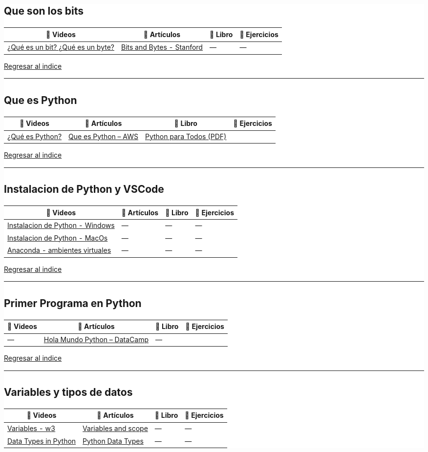 ## Que son los bits

| 🎥 Videos | 📝 Artículos | 📘 Libro | 🧠 Ejercicios |
| ------ | --------- | ------ | ---------- |
| [¿Qué es un bit? ¿Qué es un byte?](https://youtu.be/KLR5Y2uBYng?si=YGpq2SAwtpfEBHzo) | [Bits and Bytes - Stanford](https://web.stanford.edu/class/cs101/bits-bytes.html) | — | — |

[Regresar al indice](#indice)

---

## Que es Python

| 🎥 Videos | 📝 Artículos | 📘 Libro | 🧠 Ejercicios |
| ------ | --------- | ------ | ---------- |
| [¿Qué es Python?](https://youtu.be/QoIRX37VZpo?si=kWkOtBcZOWaCe6NI) | [Que es Python – AWS](https://aws.amazon.com/es/what-is/python/) | [Python para Todos (PDF)](https://do1.dr-chuck.com/pythonlearn/ES_es/pythonlearn.pdf) | |

[Regresar al indice](#indice)

---

## Instalacion de Python y VSCode

| 🎥 Videos | 📝 Artículos | 📘 Libro | 🧠 Ejercicios |
| ------ | --------- | ------ | ---------- |
| [Instalacion de Python - Windows](https://youtu.be/C3bOxcILGu4?si=PmU9GVQsffs17ljP) | — | — | — |
| [Instalacion de Python - MacOs](https://youtu.be/NjOUb_uePc8?si=QW2MtvkDhQ64JRng) | — | — | — |
| [Anaconda - ambientes virtuales](https://youtu.be/MUZtVEDKXsk?si=bhGuwlZ6KyvVx-br) | — | — | — |

[Regresar al indice](#indice)

---

## Primer Programa en Python

| 🎥 Videos | 📝 Artículos | 📘 Libro | 🧠 Ejercicios |
| ------ | --------- | ------ | ---------- |
| — | [Hola Mundo Python – DataCamp](https://www.datacamp.com/es/tutorial/python-hello-world-a-beginners-guide-to-programming) | — | |

[Regresar al indice](#indice)

---

## Variables y tipos de datos

| 🎥 Videos | 📝 Artículos | 📘 Libro | 🧠 Ejercicios |
| ------ | --------- | ------ | ---------- |
| [Variables - w3](https://youtu.be/Gf9wLsCJDqc?si=UG-wM0k9vS0b7K5n) | [Variables and scope](https://python-textbok.readthedocs.io/en/1.0/Variables_and_Scope.html) | — | — |
| [Data Types in Python](https://youtu.be/ppsCxnNm-JI?si=fNqrftNxrWDa_WRm) | [Python Data Types](https://www.w3schools.com/python/python_datatypes.asp) | — | — |
